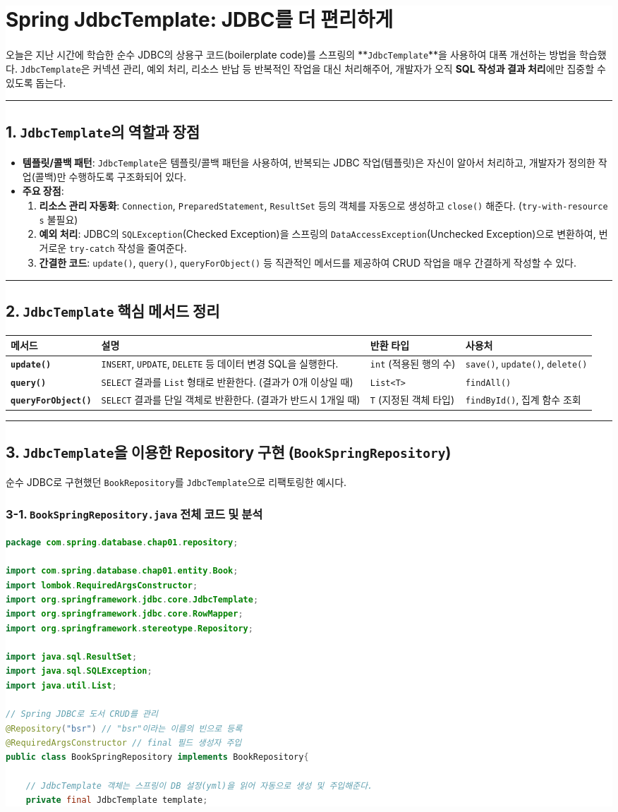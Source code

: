 
# **Spring JdbcTemplate: JDBC를 더 편리하게**

오늘은 지난 시간에 학습한 순수 JDBC의 상용구 코드(boilerplate code)를 스프링의 \*\*`JdbcTemplate`\*\*을 사용하여 대폭 개선하는 방법을 학습했다. `JdbcTemplate`은 커넥션 관리, 예외 처리, 리소스 반납 등 반복적인 작업을 대신 처리해주어, 개발자가 오직 **SQL 작성과 결과 처리**에만 집중할 수 있도록 돕는다.

-----

## **1. `JdbcTemplate`의 역할과 장점**

* **템플릿/콜백 패턴**: `JdbcTemplate`은 템플릿/콜백 패턴을 사용하여, 반복되는 JDBC 작업(템플릿)은 자신이 알아서 처리하고, 개발자가 정의한 작업(콜백)만 수행하도록 구조화되어 있다.
* **주요 장점**:
    1.  **리소스 관리 자동화**: `Connection`, `PreparedStatement`, `ResultSet` 등의 객체를 자동으로 생성하고 `close()` 해준다. (`try-with-resources` 불필요)
    2.  **예외 처리**: JDBC의 `SQLException`(Checked Exception)을 스프링의 `DataAccessException`(Unchecked Exception)으로 변환하여, 번거로운 `try-catch` 작성을 줄여준다.
    3.  **간결한 코드**: `update()`, `query()`, `queryForObject()` 등 직관적인 메서드를 제공하여 CRUD 작업을 매우 간결하게 작성할 수 있다.

-----

## **2. `JdbcTemplate` 핵심 메서드 정리**

| 메서드 | 설명 | 반환 타입 | 사용처 |
| :--- | :--- | :--- | :--- |
| **`update()`** | `INSERT`, `UPDATE`, `DELETE` 등 데이터 변경 SQL을 실행한다. | `int` (적용된 행의 수) | `save()`, `update()`, `delete()` |
| **`query()`** | `SELECT` 결과를 `List` 형태로 반환한다. (결과가 0개 이상일 때) | `List<T>` | `findAll()` |
| **`queryForObject()`**| `SELECT` 결과를 단일 객체로 반환한다. (결과가 반드시 1개일 때) | `T` (지정된 객체 타입) | `findById()`, 집계 함수 조회 |

-----

## **3. `JdbcTemplate`을 이용한 Repository 구현 (`BookSpringRepository`)**

순수 JDBC로 구현했던 `BookRepository`를 `JdbcTemplate`으로 리팩토링한 예시다.

### **3-1. `BookSpringRepository.java` 전체 코드 및 분석**

```java
package com.spring.database.chap01.repository;

import com.spring.database.chap01.entity.Book;
import lombok.RequiredArgsConstructor;
import org.springframework.jdbc.core.JdbcTemplate;
import org.springframework.jdbc.core.RowMapper;
import org.springframework.stereotype.Repository;

import java.sql.ResultSet;
import java.sql.SQLException;
import java.util.List;

// Spring JDBC로 도서 CRUD를 관리
@Repository("bsr") // "bsr"이라는 이름의 빈으로 등록
@RequiredArgsConstructor // final 필드 생성자 주입
public class BookSpringRepository implements BookRepository{

    // JdbcTemplate 객체는 스프링이 DB 설정(yml)을 읽어 자동으로 생성 및 주입해준다.
    private final JdbcTemplate template;

```